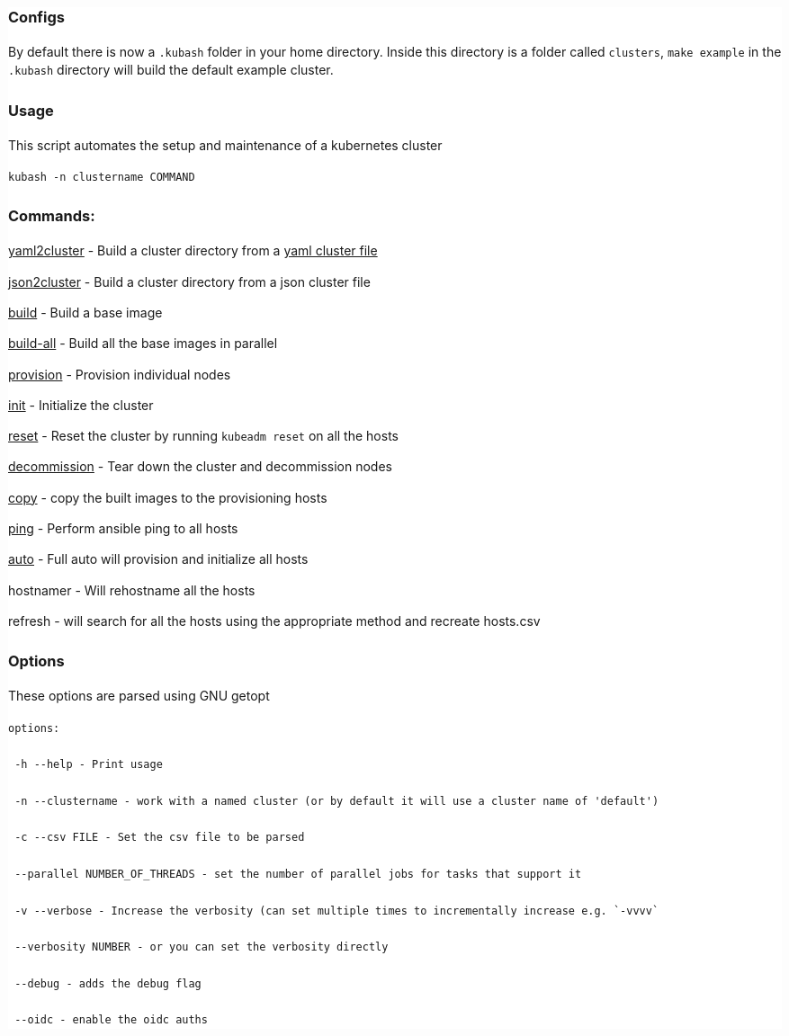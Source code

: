### Configs

By default there is now a `.kubash` folder in your home directory.  Inside this directory is a folder called `clusters`, `make example` in the `.kubash` directory will build the default example cluster.

### Usage

This script automates the setup and maintenance of a kubernetes cluster

```
kubash -n clustername COMMAND
```

### Commands:

[yaml2cluster](./docs/yaml2cluster.md) - Build a cluster directory from a [yaml cluster file](./examples/example-cluster.yaml)

[json2cluster](./docs/yaml2cluster.md) - Build a cluster directory from a json cluster file

[build](./docs/build.md) - Build a base image

[build-all](./docs/build.md) - Build all the base images in parallel

[provision](./docs/provision.md) - Provision individual nodes

[init](./docs/init.md) - Initialize the cluster

[reset](./docs/reset.md) - Reset the cluster by running `kubeadm reset` on all the hosts

[decommission](./docs/decommission.md) - Tear down the cluster and decommission nodes

[copy](./docs/copy.md) - copy the built images to the provisioning hosts

[ping](./docs/ping.md) - Perform ansible ping to all hosts

[auto](./docs/auto.md) - Full auto will provision and initialize all hosts

hostnamer - Will rehostname all the hosts

refresh - will search for all the hosts using the appropriate method and recreate hosts.csv

### Options

These options are parsed using GNU getopt

```
options:

 -h --help - Print usage

 -n --clustername - work with a named cluster (or by default it will use a cluster name of 'default')

 -c --csv FILE - Set the csv file to be parsed

 --parallel NUMBER_OF_THREADS - set the number of parallel jobs for tasks that support it

 -v --verbose - Increase the verbosity (can set multiple times to incrementally increase e.g. `-vvvv`

 --verbosity NUMBER - or you can set the verbosity directly

 --debug - adds the debug flag

 --oidc - enable the oidc auths
```
